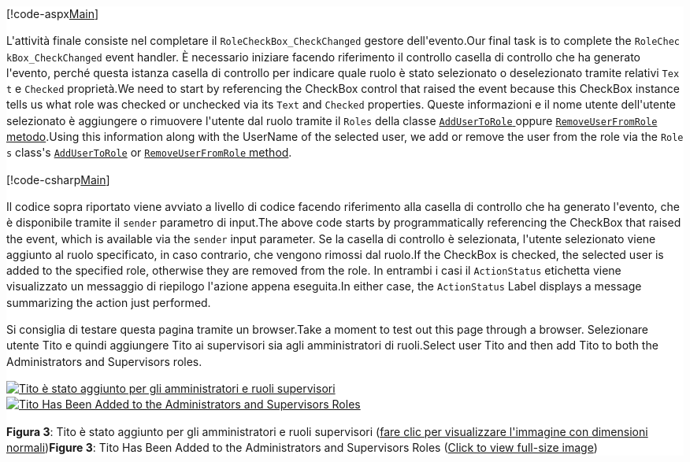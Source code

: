 [!code-aspx[Main](assigning-roles-to-users-cs/samples/sample10.aspx)]

<span data-ttu-id="cb7df-208">L'attività finale consiste nel completare il `RoleCheckBox_CheckChanged` gestore dell'evento.</span><span class="sxs-lookup"><span data-stu-id="cb7df-208">Our final task is to complete the `RoleCheckBox_CheckChanged` event handler.</span></span> <span data-ttu-id="cb7df-209">È necessario iniziare facendo riferimento il controllo casella di controllo che ha generato l'evento, perché questa istanza casella di controllo per indicare quale ruolo è stato selezionato o deselezionato tramite relativi `Text` e `Checked` proprietà.</span><span class="sxs-lookup"><span data-stu-id="cb7df-209">We need to start by referencing the CheckBox control that raised the event because this CheckBox instance tells us what role was checked or unchecked via its `Text` and `Checked` properties.</span></span> <span data-ttu-id="cb7df-210">Queste informazioni e il nome utente dell'utente selezionato è aggiungere o rimuovere l'utente dal ruolo tramite il `Roles` della classe [ `AddUserToRole` ](https://msdn.microsoft.com/library/system.web.security.roles.addusertorole.aspx) oppure [ `RemoveUserFromRole` metodo](https://msdn.microsoft.com/library/system.web.security.roles.removeuserfromrole.aspx).</span><span class="sxs-lookup"><span data-stu-id="cb7df-210">Using this information along with the UserName of the selected user, we add or remove the user from the role via the `Roles` class's [`AddUserToRole`](https://msdn.microsoft.com/library/system.web.security.roles.addusertorole.aspx) or [`RemoveUserFromRole` method](https://msdn.microsoft.com/library/system.web.security.roles.removeuserfromrole.aspx).</span></span>

[!code-csharp[Main](assigning-roles-to-users-cs/samples/sample11.cs)]

<span data-ttu-id="cb7df-211">Il codice sopra riportato viene avviato a livello di codice facendo riferimento alla casella di controllo che ha generato l'evento, che è disponibile tramite il `sender` parametro di input.</span><span class="sxs-lookup"><span data-stu-id="cb7df-211">The above code starts by programmatically referencing the CheckBox that raised the event, which is available via the `sender` input parameter.</span></span> <span data-ttu-id="cb7df-212">Se la casella di controllo è selezionata, l'utente selezionato viene aggiunto al ruolo specificato, in caso contrario, che vengono rimossi dal ruolo.</span><span class="sxs-lookup"><span data-stu-id="cb7df-212">If the CheckBox is checked, the selected user is added to the specified role, otherwise they are removed from the role.</span></span> <span data-ttu-id="cb7df-213">In entrambi i casi il `ActionStatus` etichetta viene visualizzato un messaggio di riepilogo l'azione appena eseguita.</span><span class="sxs-lookup"><span data-stu-id="cb7df-213">In either case, the `ActionStatus` Label displays a message summarizing the action just performed.</span></span>

<span data-ttu-id="cb7df-214">Si consiglia di testare questa pagina tramite un browser.</span><span class="sxs-lookup"><span data-stu-id="cb7df-214">Take a moment to test out this page through a browser.</span></span> <span data-ttu-id="cb7df-215">Selezionare utente Tito e quindi aggiungere Tito ai supervisori sia agli amministratori di ruoli.</span><span class="sxs-lookup"><span data-stu-id="cb7df-215">Select user Tito and then add Tito to both the Administrators and Supervisors roles.</span></span>

<span data-ttu-id="cb7df-216">[![Tito è stato aggiunto per gli amministratori e ruoli supervisori](assigning-roles-to-users-cs/_static/image8.png)](assigning-roles-to-users-cs/_static/image7.png)</span><span class="sxs-lookup"><span data-stu-id="cb7df-216">[![Tito Has Been Added to the Administrators and Supervisors Roles](assigning-roles-to-users-cs/_static/image8.png)](assigning-roles-to-users-cs/_static/image7.png)</span></span>

<span data-ttu-id="cb7df-217">**Figura 3**: Tito è stato aggiunto per gli amministratori e ruoli supervisori ([fare clic per visualizzare l'immagine con dimensioni normali](assigning-roles-to-users-cs/_static/image9.png))</span><span class="sxs-lookup"><span data-stu-id="cb7df-217">**Figure 3**: Tito Has Been Added to the Administrators and Supervisors Roles  ([Click to view full-size image](assigning-roles-to-users-cs/_static/image9.png))</span></span>
